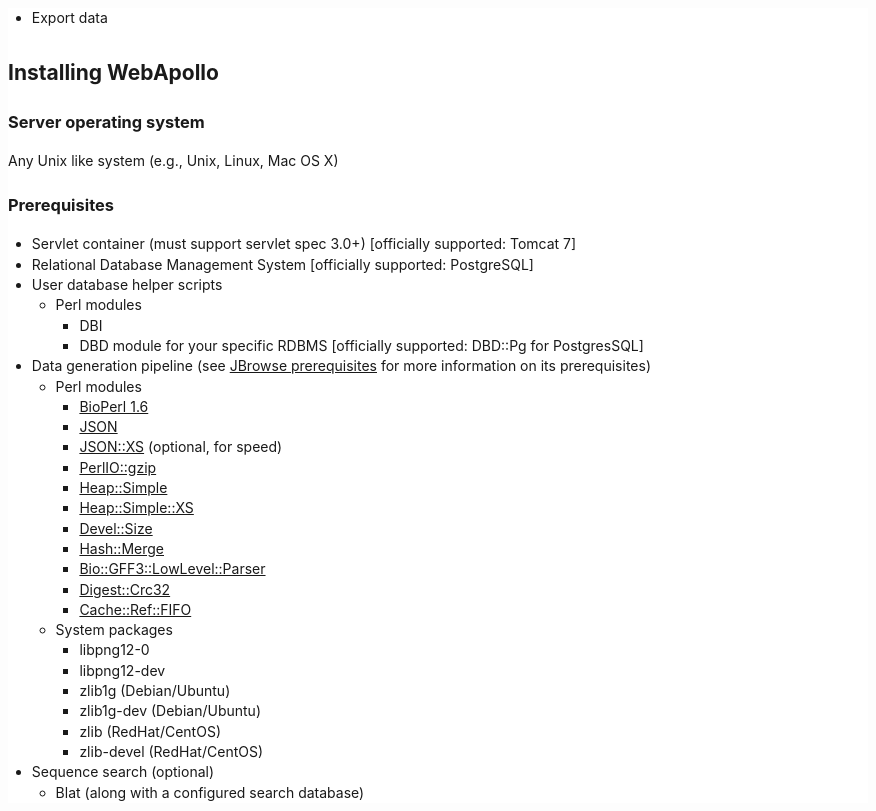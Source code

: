 

- Export data

## <span id="Installing_WebApollo" class="mw-headline">Installing WebApollo</span>

### <span id="Server_operating_system" class="mw-headline">Server operating system</span>

Any Unix like system (e.g., Unix, Linux, Mac OS X)

### <span id="Prerequisites" class="mw-headline">Prerequisites</span>

- Servlet container (must support servlet spec 3.0+) \[officially
  supported: Tomcat 7\]
- Relational Database Management System \[officially supported:
  PostgreSQL\]
- User database helper scripts
  - Perl modules
    - DBI
    - DBD module for your specific RDBMS \[officially supported: DBD::Pg
      for PostgresSQL\]
- Data generation pipeline (see [JBrowse
  prerequisites](../JBrowse.1#Prerequisites "JBrowse") for more
  information on its prerequisites)
  - Perl modules
    - [BioPerl 1.6](../BioPerl "BioPerl")
    - <a href="http://search.cpan.org/perldoc?JSON" class="external text"
      rel="nofollow">JSON</a>
    - <a href="http://search.cpan.org/perldoc?JSON::XS" class="external text"
      rel="nofollow">JSON::XS</a> (optional, for speed)
    - <a href="http://search.cpan.org/perldoc?PerlIO::gzip"
      class="external text" rel="nofollow">PerlIO::gzip</a>
    - <a href="http://search.cpan.org/perldoc?Heap::Simple"
      class="external text" rel="nofollow">Heap::Simple</a>
    - <a href="http://search.cpan.org/perldoc?Heap::Simple::XS"
      class="external text" rel="nofollow">Heap::Simple::XS</a>
    - <a href="http://search.cpan.org/perldoc?Devel::Size"
      class="external text" rel="nofollow">Devel::Size</a>
    - <a href="http://search.cpan.org/perldoc?Hash::Merge"
      class="external text" rel="nofollow">Hash::Merge</a>
    - <a href="http://search.cpan.org/perldoc?Bio::GFF3::LowLevel::Parser"
      class="external text" rel="nofollow">Bio::GFF3::LowLevel::Parser</a>
    - <a href="http://search.cpan.org/perldoc?Digest::Crc32"
      class="external text" rel="nofollow">Digest::Crc32</a>
    - <a href="http://search.cpan.org/perldoc?Cache::Ref::FIFO"
      class="external text" rel="nofollow">Cache::Ref::FIFO</a>
  - System packages
    - libpng12-0
    - libpng12-dev
    - zlib1g (Debian/Ubuntu)
    - zlib1g-dev (Debian/Ubuntu)
    - zlib (RedHat/CentOS)
    - zlib-devel (RedHat/CentOS)
- Sequence search (optional)
  - Blat (along with a configured search database)
